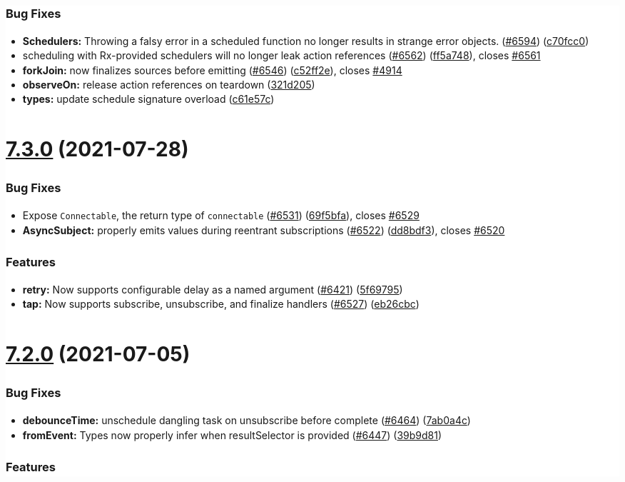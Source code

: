 ### Bug Fixes

- **Schedulers:** Throwing a falsy error in a scheduled function no longer results in strange error objects. ([#6594](https://github.com/reactivex/rxjs/issues/6594)) ([c70fcc0](https://github.com/reactivex/rxjs/commit/c70fcc02b4b737709aba559bf36b030a47902ee4))
- scheduling with Rx-provided schedulers will no longer leak action references ([#6562](https://github.com/reactivex/rxjs/issues/6562)) ([ff5a748](https://github.com/reactivex/rxjs/commit/ff5a748b31ee73a6517e2f4220c920c73fbdd1fc)), closes [#6561](https://github.com/reactivex/rxjs/issues/6561)
- **forkJoin:** now finalizes sources before emitting ([#6546](https://github.com/reactivex/rxjs/issues/6546)) ([c52ff2e](https://github.com/reactivex/rxjs/commit/c52ff2e3aae19cd0877adb63182c03b79427de96)), closes [#4914](https://github.com/reactivex/rxjs/issues/4914)
- **observeOn:** release action references on teardown ([321d205](https://github.com/reactivex/rxjs/commit/321d2052696a7c366786c1ef3be7ad2a98a55f62))
- **types:** update schedule signature overload ([c61e57c](https://github.com/reactivex/rxjs/commit/c61e57c9c64a1525d034aea641f1b846737e1eee))

# [7.3.0](https://github.com/reactivex/rxjs/compare/7.2.0...7.3.0) (2021-07-28)

### Bug Fixes

- Expose `Connectable`, the return type of `connectable` ([#6531](https://github.com/reactivex/rxjs/issues/6531)) ([69f5bfa](https://github.com/reactivex/rxjs/commit/69f5bfae0eb2880a3d5cfb34db3a182182b325de)), closes [#6529](https://github.com/reactivex/rxjs/issues/6529)
- **AsyncSubject:** properly emits values during reentrant subscriptions ([#6522](https://github.com/reactivex/rxjs/issues/6522)) ([dd8bdf3](https://github.com/reactivex/rxjs/commit/dd8bdf3b18b596155b66029ef16ebabf989360c5)), closes [#6520](https://github.com/reactivex/rxjs/issues/6520)

### Features

- **retry:** Now supports configurable delay as a named argument ([#6421](https://github.com/reactivex/rxjs/issues/6421)) ([5f69795](https://github.com/reactivex/rxjs/commit/5f69795f4be035499cf223bf9a3d7352c4975291))
- **tap:** Now supports subscribe, unsubscribe, and finalize handlers ([#6527](https://github.com/reactivex/rxjs/issues/6527)) ([eb26cbc](https://github.com/reactivex/rxjs/commit/eb26cbc4488c9953cdde565b598b1dbdeeeee9ea))

# [7.2.0](https://github.com/reactivex/rxjs/compare/7.1.0...7.2.0) (2021-07-05)

### Bug Fixes

- **debounceTime:** unschedule dangling task on unsubscribe before complete ([#6464](https://github.com/reactivex/rxjs/issues/6464)) ([7ab0a4c](https://github.com/reactivex/rxjs/commit/7ab0a4c649b1b54e763a726c4ffdc183b0b45b23))
- **fromEvent:** Types now properly infer when resultSelector is provided ([#6447](https://github.com/reactivex/rxjs/issues/6447)) ([39b9d81](https://github.com/reactivex/rxjs/commit/39b9d818ef6ea033dc8e53800e3a220d56c76b4a))

### Features

